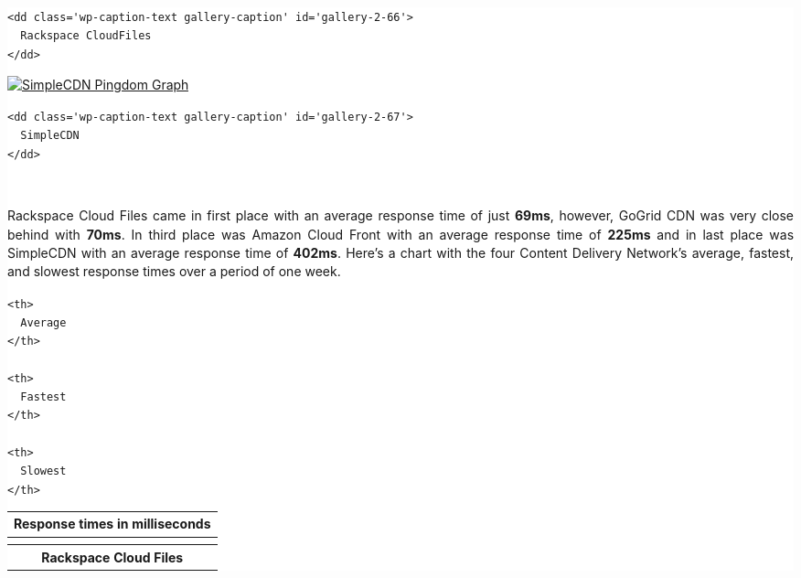     <dd class='wp-caption-text gallery-caption' id='gallery-2-66'>
      Rackspace CloudFiles
    </dd>
  </dl>
  
  <dl class='gallery-item'>
    <dt class='gallery-icon portrait'>
      <a href='https://blog.ryankearney.com/2009/12/comparing-cdn-performance-part-2/simplecdn1/'><img width="75" height="80" src="https://blog.ryankearney.com/wp-content/uploads/2009/12/simplecdn1.png" class="attachment-thumbnail size-thumbnail" alt="SimpleCDN Pingdom Graph" aria-describedby="gallery-2-67" /></a>
    </dt>
    
    <dd class='wp-caption-text gallery-caption' id='gallery-2-67'>
      SimpleCDN
    </dd>
  </dl>
  
  <br style="clear: both" />
</div>

<p style="text-align: justify;">
  Rackspace Cloud Files came in first place with an average response time of just <strong>69ms</strong>, however, GoGrid CDN was very close behind with <strong>70ms</strong>. In third place was Amazon Cloud Front with an average response time of <strong>225ms</strong> and in last place was SimpleCDN with an average response time of <strong>402ms</strong>. Here&#8217;s a chart with the four Content Delivery Network&#8217;s average, fastest, and slowest response times over a period of one week.
</p>

<table border="0">
  <tr>
    <th colspan="4">
      Response times in milliseconds
    </th>
  </tr>
  
  <tr style="text-align: center;">
    <th>
    </th>
    
    <th>
      Average
    </th>
    
    <th>
      Fastest
    </th>
    
    <th>
      Slowest
    </th>
  </tr>
  
  <tr>
    <th>
      Rackspace Cloud Files
    </th>
    